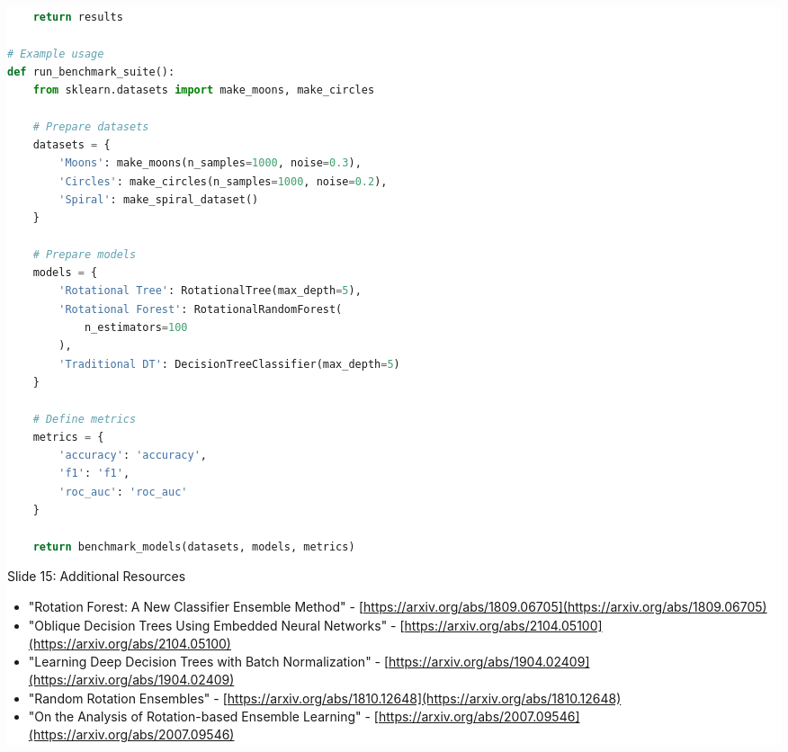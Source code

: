 ```python
    return results

# Example usage
def run_benchmark_suite():
    from sklearn.datasets import make_moons, make_circles
    
    # Prepare datasets
    datasets = {
        'Moons': make_moons(n_samples=1000, noise=0.3),
        'Circles': make_circles(n_samples=1000, noise=0.2),
        'Spiral': make_spiral_dataset()
    }
    
    # Prepare models
    models = {
        'Rotational Tree': RotationalTree(max_depth=5),
        'Rotational Forest': RotationalRandomForest(
            n_estimators=100
        ),
        'Traditional DT': DecisionTreeClassifier(max_depth=5)
    }
    
    # Define metrics
    metrics = {
        'accuracy': 'accuracy',
        'f1': 'f1',
        'roc_auc': 'roc_auc'
    }
    
    return benchmark_models(datasets, models, metrics)
```

Slide 15: Additional Resources

*   "Rotation Forest: A New Classifier Ensemble Method" - [https://arxiv.org/abs/1809.06705](https://arxiv.org/abs/1809.06705)
*   "Oblique Decision Trees Using Embedded Neural Networks" - [https://arxiv.org/abs/2104.05100](https://arxiv.org/abs/2104.05100)
*   "Learning Deep Decision Trees with Batch Normalization" - [https://arxiv.org/abs/1904.02409](https://arxiv.org/abs/1904.02409)
*   "Random Rotation Ensembles" - [https://arxiv.org/abs/1810.12648](https://arxiv.org/abs/1810.12648)
*   "On the Analysis of Rotation-based Ensemble Learning" - [https://arxiv.org/abs/2007.09546](https://arxiv.org/abs/2007.09546)

